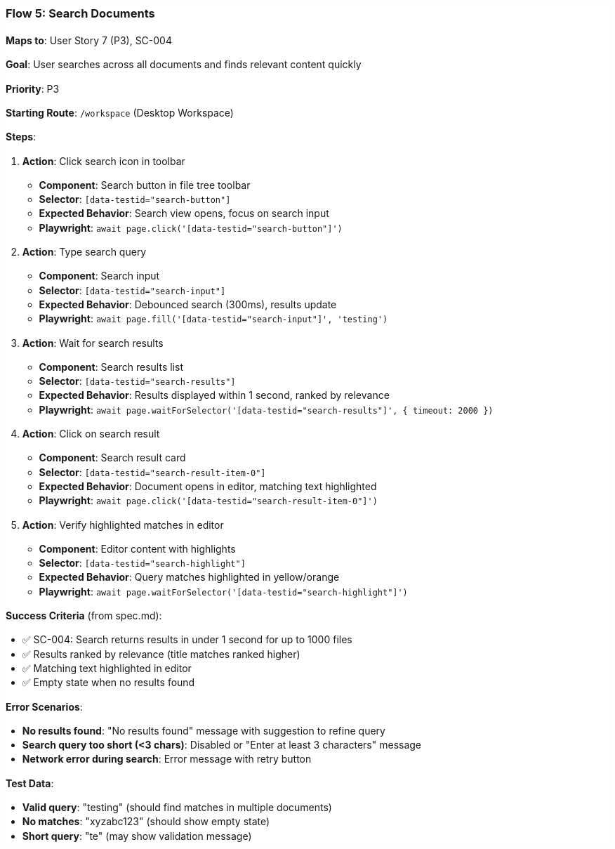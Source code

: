 
### Flow 5: Search Documents

**Maps to**: User Story 7 (P3), SC-004

**Goal**: User searches across all documents and finds relevant content quickly

**Priority**: P3

**Starting Route**: `/workspace` (Desktop Workspace)

**Steps**:

1. **Action**: Click search icon in toolbar
   - **Component**: Search button in file tree toolbar
   - **Selector**: `[data-testid="search-button"]`
   - **Expected Behavior**: Search view opens, focus on search input
   - **Playwright**: `await page.click('[data-testid="search-button"]')`

2. **Action**: Type search query
   - **Component**: Search input
   - **Selector**: `[data-testid="search-input"]`
   - **Expected Behavior**: Debounced search (300ms), results update
   - **Playwright**: `await page.fill('[data-testid="search-input"]', 'testing')`

3. **Action**: Wait for search results
   - **Component**: Search results list
   - **Selector**: `[data-testid="search-results"]`
   - **Expected Behavior**: Results displayed within 1 second, ranked by relevance
   - **Playwright**: `await page.waitForSelector('[data-testid="search-results"]', { timeout: 2000 })`

4. **Action**: Click on search result
   - **Component**: Search result card
   - **Selector**: `[data-testid="search-result-item-0"]`
   - **Expected Behavior**: Document opens in editor, matching text highlighted
   - **Playwright**: `await page.click('[data-testid="search-result-item-0"]')`

5. **Action**: Verify highlighted matches in editor
   - **Component**: Editor content with highlights
   - **Selector**: `[data-testid="search-highlight"]`
   - **Expected Behavior**: Query matches highlighted in yellow/orange
   - **Playwright**: `await page.waitForSelector('[data-testid="search-highlight"]')`

**Success Criteria** (from spec.md):
- ✅ SC-004: Search returns results in under 1 second for up to 1000 files
- ✅ Results ranked by relevance (title matches ranked higher)
- ✅ Matching text highlighted in editor
- ✅ Empty state when no results found

**Error Scenarios**:
- **No results found**: "No results found" message with suggestion to refine query
- **Search query too short (<3 chars)**: Disabled or "Enter at least 3 characters" message
- **Network error during search**: Error message with retry button

**Test Data**:
- **Valid query**: "testing" (should find matches in multiple documents)
- **No matches**: "xyzabc123" (should show empty state)
- **Short query**: "te" (may show validation message)

